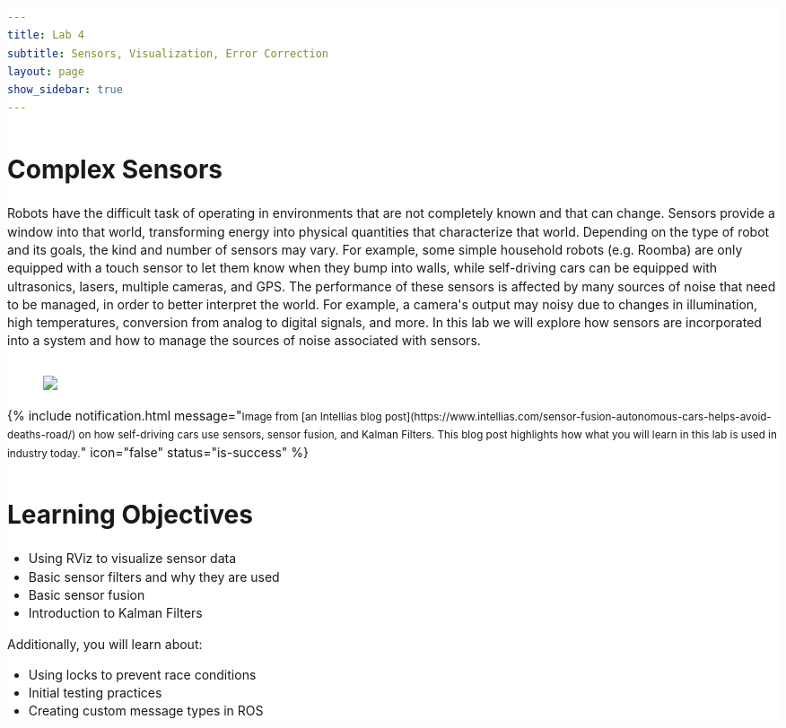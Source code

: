 ```yaml
---
title: Lab 4
subtitle: Sensors, Visualization, Error Correction
layout: page
show_sidebar: true
---
```

   
# Complex Sensors
Robots have the difficult task of operating in environments that are not completely known and that can change.
Sensors provide a window into that world, transforming energy into physical quantities that characterize that world.
Depending on the type of robot and its goals, the kind and number of sensors may vary. For example, some simple household robots (e.g. Roomba) are only equipped with a touch sensor to let them know when they bump into walls, while self-driving cars can be equipped with  ultrasonics, lasers, multiple cameras, and GPS. The performance of these sensors is affected by many sources of noise that need to be managed, in order to better interpret the world. For example, a camera's output may noisy due to changes in illumination, high temperatures, conversion from analog to digital signals, and more. In this lab we will explore how sensors are incorporated into a system and how to manage the sources of noise associated with sensors.

<div class="columns is-centered">
    <div class="column is-centered is-6">
        <figure class="image">
        <img src="https://d3e3a9wpte0df0.cloudfront.net/wp-content/uploads/2018/05/how-autonomous-car-sees-the-world.png">
        </figure>
    </div>
</div>
{% include notification.html
message="<small>Image from [an Intellias blog post](https://www.intellias.com/sensor-fusion-autonomous-cars-helps-avoid-deaths-road/) on how self-driving cars use sensors, sensor fusion, and Kalman Filters. This blog post highlights how what you will learn in this lab is used in industry today.</small>"
icon="false"
status="is-success" %}


# Learning Objectives
 * Using RViz to visualize sensor data  
 * Basic sensor filters and why they are used
 * Basic sensor fusion
 * Introduction to Kalman Filters

Additionally, you will learn about:
 * Using locks to prevent race conditions
 * Initial testing practices
 * Creating custom message types in ROS
